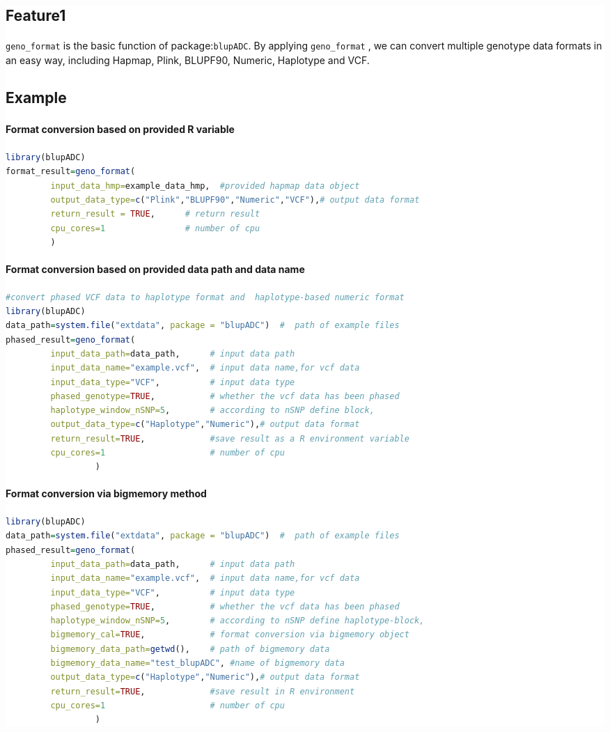 ## Feature1

`geno_format` is the basic function of  package:`blupADC`.  By applying `geno_format` , we can convert multiple genotype data formats in an easy way, including Hapmap, Plink, BLUPF90, Numeric, Haplotype and  VCF.   

## Example

#### Format conversion based on provided R variable

```R
library(blupADC)
format_result=geno_format(
         input_data_hmp=example_data_hmp,  #provided hapmap data object 
         output_data_type=c("Plink","BLUPF90","Numeric","VCF"),# output data format
         return_result = TRUE,      # return result 
         cpu_cores=1                # number of cpu 
         )
```

#### Format conversion based on provided data path and data name

```R
#convert phased VCF data to haplotype format and  haplotype-based numeric format
library(blupADC)
data_path=system.file("extdata", package = "blupADC")  #  path of example files 
phased_result=geno_format(
         input_data_path=data_path,      # input data path 
		 input_data_name="example.vcf",  # input data name,for vcf data 
		 input_data_type="VCF",          # input data type
		 phased_genotype=TRUE,           # whether the vcf data has been phased
	     haplotype_window_nSNP=5,        # according to nSNP define block,
		 output_data_type=c("Haplotype","Numeric"),# output data format
         return_result=TRUE,             #save result as a R environment variable
         cpu_cores=1                     # number of cpu 
                  )
```

#### Format conversion via bigmemory method

```R
library(blupADC)
data_path=system.file("extdata", package = "blupADC")  #  path of example files 
phased_result=geno_format(
         input_data_path=data_path,      # input data path 
		 input_data_name="example.vcf",  # input data name,for vcf data
		 input_data_type="VCF",          # input data type
		 phased_genotype=TRUE,           # whether the vcf data has been phased
	     haplotype_window_nSNP=5,        # according to nSNP define haplotype-block,
    	 bigmemory_cal=TRUE,             # format conversion via bigmemory object
    	 bigmemory_data_path=getwd(),    # path of bigmemory data 
    	 bigmemory_data_name="test_blupADC", #name of bigmemory data 
		 output_data_type=c("Haplotype","Numeric"),# output data format
         return_result=TRUE,             #save result in R environment
         cpu_cores=1                     # number of cpu 
                  )
```
